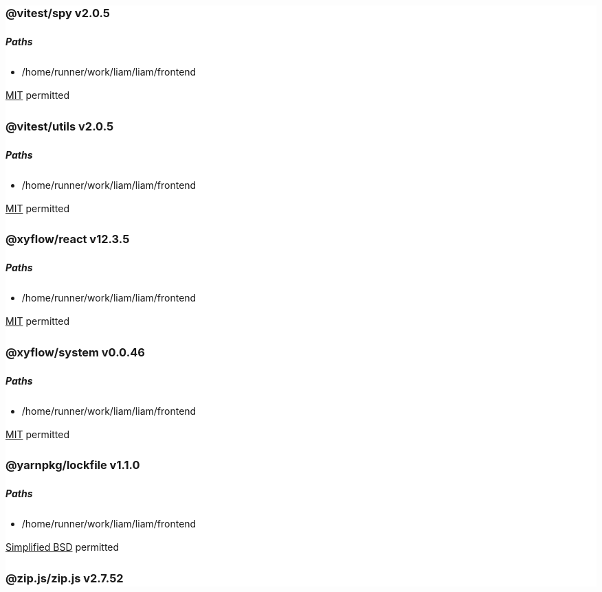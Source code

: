 
<a name="@vitest/spy"></a>
### @vitest/spy v2.0.5
#### 

##### Paths
* /home/runner/work/liam/liam/frontend

<a href="http://opensource.org/licenses/mit-license">MIT</a> permitted



<a name="@vitest/utils"></a>
### @vitest/utils v2.0.5
#### 

##### Paths
* /home/runner/work/liam/liam/frontend

<a href="http://opensource.org/licenses/mit-license">MIT</a> permitted



<a name="@xyflow/react"></a>
### @xyflow/react v12.3.5
#### 

##### Paths
* /home/runner/work/liam/liam/frontend

<a href="http://opensource.org/licenses/mit-license">MIT</a> permitted



<a name="@xyflow/system"></a>
### @xyflow/system v0.0.46
#### 

##### Paths
* /home/runner/work/liam/liam/frontend

<a href="http://opensource.org/licenses/mit-license">MIT</a> permitted



<a name="@yarnpkg/lockfile"></a>
### @yarnpkg/lockfile v1.1.0
#### 

##### Paths
* /home/runner/work/liam/liam/frontend

<a href="http://opensource.org/licenses/bsd-license">Simplified BSD</a> permitted



<a name="@zip.js/zip.js"></a>
### @zip.js/zip.js v2.7.52
#### 
